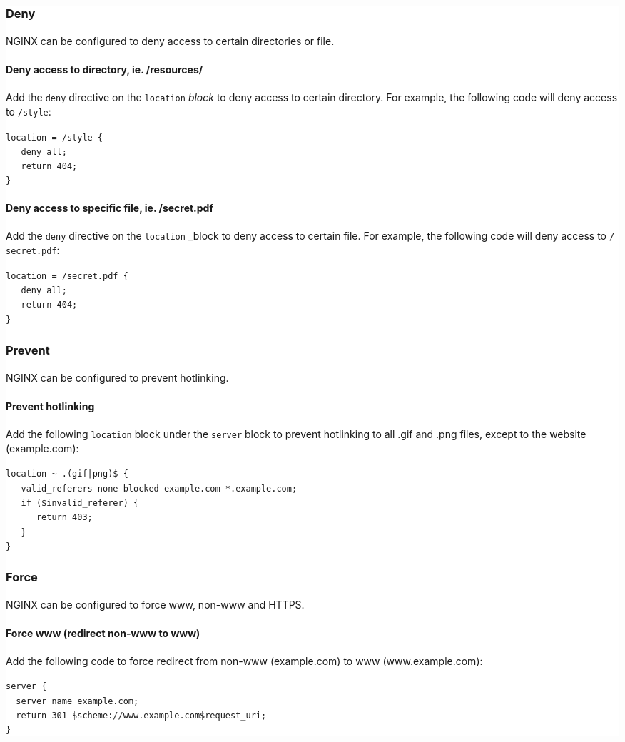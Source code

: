 ### Deny

NGINX can be configured to deny access to certain directories or file.

#### Deny access to directory, ie. /resources/

Add the `deny` directive on the `location` _block_ to deny access to certain directory. 
For example, the following code will deny access to `/style`:

```NGINX
location = /style {
   deny all;
   return 404;
}
```

#### Deny access to specific file, ie. /secret.pdf

Add the `deny` directive on the `location` _block to deny access to certain file.
For example, the following code will deny access to `/secret.pdf`:

```NGINX
location = /secret.pdf {
   deny all;
   return 404;
}
```

### Prevent

NGINX can be configured to prevent hotlinking.

#### Prevent hotlinking

Add the following `location` block under the `server` block to prevent hotlinking to all .gif and .png files, except to the website (example.com):

```nginx
location ~ .(gif|png)$ {
   valid_referers none blocked example.com *.example.com;
   if ($invalid_referer) {
      return 403;
   }
}
```

### Force

NGINX can be configured to force www, non-www and HTTPS.

#### Force www (redirect non-www to www)

Add the following code to force redirect from non-www (example.com) to www (www.example.com):

```NGINX
server {
  server_name example.com;
  return 301 $scheme://www.example.com$request_uri;
}
```
